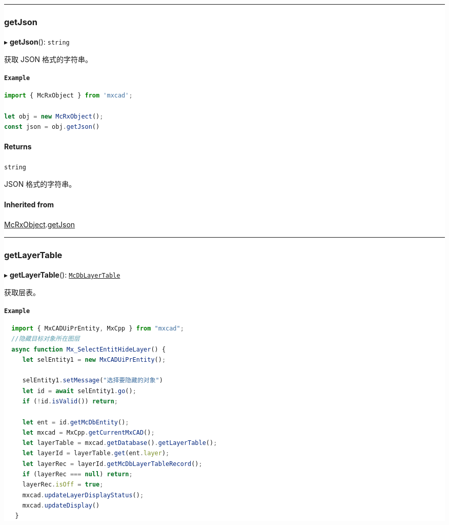 ___

### getJson

▸ **getJson**(): `string`

获取 JSON 格式的字符串。

**`Example`**

```ts
import { McRxObject } from 'mxcad';

let obj = new McRxObject();
const json = obj.getJson()
```

#### Returns

`string`

JSON 格式的字符串。

#### Inherited from

[McRxObject](2d.McRxObject.md).[getJson](2d.McRxObject.md#getjson)

___

### getLayerTable

▸ **getLayerTable**(): [`McDbLayerTable`](2d.McDbLayerTable.md)

获取层表。

**`Example`**

```ts
  import { MxCADUiPrEntity, MxCpp } from "mxcad";
  //隐藏目标对象所在图层
  async function Mx_SelectEntitHideLayer() {
     let selEntity1 = new MxCADUiPrEntity();

     selEntity1.setMessage("选择要隐藏的对象")
     let id = await selEntity1.go();
     if (!id.isValid()) return;

     let ent = id.getMcDbEntity();
     let mxcad = MxCpp.getCurrentMxCAD();
     let layerTable = mxcad.getDatabase().getLayerTable();
     let layerId = layerTable.get(ent.layer);
     let layerRec = layerId.getMcDbLayerTableRecord();
     if (layerRec === null) return;
     layerRec.isOff = true;
     mxcad.updateLayerDisplayStatus();
     mxcad.updateDisplay()
   }
```
